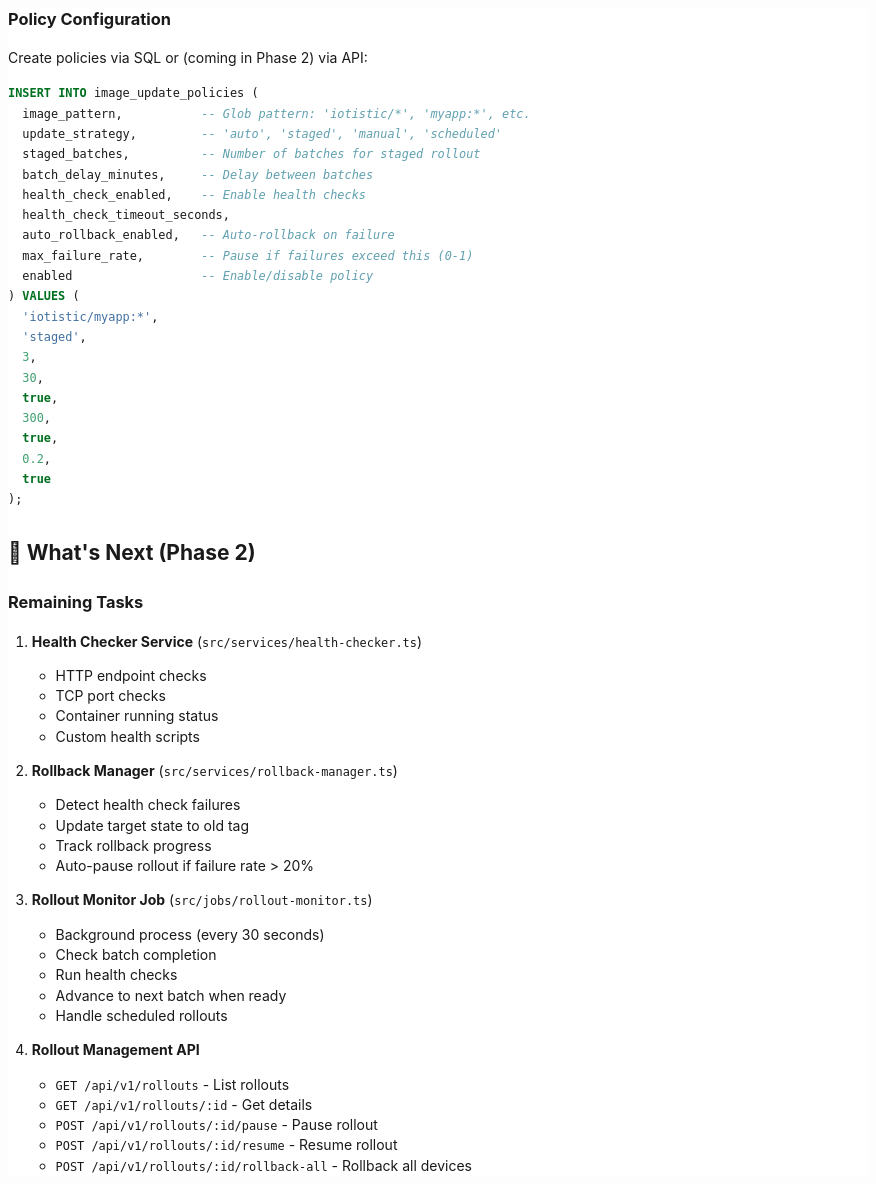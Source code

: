 ### Policy Configuration

Create policies via SQL or (coming in Phase 2) via API:

```sql
INSERT INTO image_update_policies (
  image_pattern,           -- Glob pattern: 'iotistic/*', 'myapp:*', etc.
  update_strategy,         -- 'auto', 'staged', 'manual', 'scheduled'
  staged_batches,          -- Number of batches for staged rollout
  batch_delay_minutes,     -- Delay between batches
  health_check_enabled,    -- Enable health checks
  health_check_timeout_seconds,
  auto_rollback_enabled,   -- Auto-rollback on failure
  max_failure_rate,        -- Pause if failures exceed this (0-1)
  enabled                  -- Enable/disable policy
) VALUES (
  'iotistic/myapp:*',
  'staged',
  3,
  30,
  true,
  300,
  true,
  0.2,
  true
);
```

## 🎯 What's Next (Phase 2)

### Remaining Tasks

1. **Health Checker Service** (`src/services/health-checker.ts`)
   - HTTP endpoint checks
   - TCP port checks
   - Container running status
   - Custom health scripts

2. **Rollback Manager** (`src/services/rollback-manager.ts`)
   - Detect health check failures
   - Update target state to old tag
   - Track rollback progress
   - Auto-pause rollout if failure rate > 20%

3. **Rollout Monitor Job** (`src/jobs/rollout-monitor.ts`)
   - Background process (every 30 seconds)
   - Check batch completion
   - Run health checks
   - Advance to next batch when ready
   - Handle scheduled rollouts

4. **Rollout Management API**
   - `GET /api/v1/rollouts` - List rollouts
   - `GET /api/v1/rollouts/:id` - Get details
   - `POST /api/v1/rollouts/:id/pause` - Pause rollout
   - `POST /api/v1/rollouts/:id/resume` - Resume rollout
   - `POST /api/v1/rollouts/:id/rollback-all` - Rollback all devices
